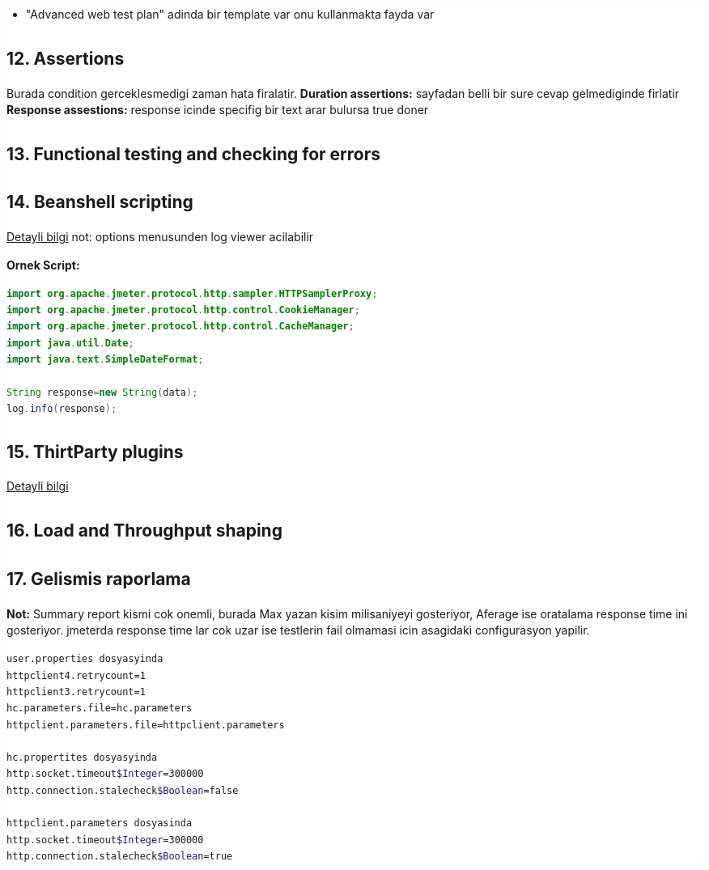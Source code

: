   * "Advanced web test plan" adinda bir template var onu kullanmakta fayda var

## 12. Assertions
 Burada condition gerceklesmedigi zaman hata firalatir.
 **Duration assertions:** sayfadan belli bir sure cevap gelmediginde firlatir
 **Response assestions:** response icinde specifig bir text arar bulursa true doner

## 13. Functional testing and checking for errors

## 14. Beanshell scripting
[Detayli bilgi](https://blazemeter.com/blog/queen-jmeters-built-componentshow-use-beanshell)
not: options menusunden log viewer acilabilir

**Ornek Script:**
```java
import org.apache.jmeter.protocol.http.sampler.HTTPSamplerProxy;
import org.apache.jmeter.protocol.http.control.CookieManager;
import org.apache.jmeter.protocol.http.control.CacheManager;
import java.util.Date;
import java.text.SimpleDateFormat;

String response=new String(data);
log.info(response);
```

## 15. ThirtParty plugins
[Detayli bilgi](http://www.jmeter-plugins.org)

## 16. Load and Throughput shaping

## 17. Gelismis raporlama

**Not:** Summary report kismi cok onemli, burada Max yazan kisim milisaniyeyi gosteriyor, Aferage ise oratalama response time ini gosteriyor.
jmeterda response time lar cok uzar ise testlerin fail olmamasi icin asagidaki configurasyon yapilir.

```sh
user.properties dosyasyinda
httpclient4.retrycount=1
httpclient3.retrycount=1
hc.parameters.file=hc.parameters
httpclient.parameters.file=httpclient.parameters

hc.propertites dosyasyinda
http.socket.timeout$Integer=300000
http.connection.stalecheck$Boolean=false

httpclient.parameters dosyasinda
http.socket.timeout$Integer=300000
http.connection.stalecheck$Boolean=true
```
